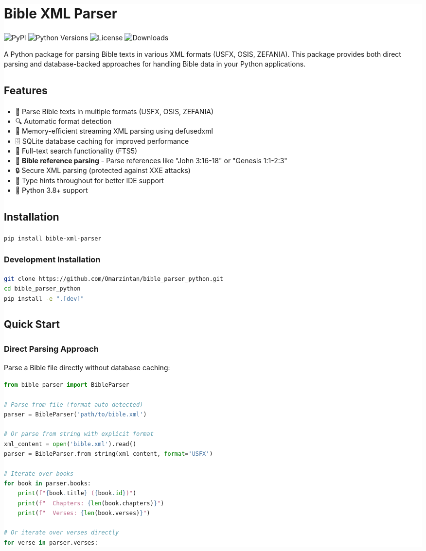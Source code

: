 # Bible XML Parser

![PyPI](https://img.shields.io/pypi/v/bible-xml-parser)
![Python Versions](https://img.shields.io/pypi/pyversions/bible-xml-parser)
![License](https://img.shields.io/pypi/l/bible-xml-parser)
![Downloads](https://img.shields.io/pypi/dm/bible-xml-parser)

A Python package for parsing Bible texts in various XML formats (USFX, OSIS, ZEFANIA). This package provides both direct parsing and database-backed approaches for handling Bible data in your Python applications.

## Features

- 📖 Parse Bible texts in multiple formats (USFX, OSIS, ZEFANIA)
- 🔍 Automatic format detection
- 🚀 Memory-efficient streaming XML parsing using defusedxml
- 🗄️ SQLite database caching for improved performance
- 🔎 Full-text search functionality (FTS5)
- 📝 **Bible reference parsing** - Parse references like "John 3:16-18" or "Genesis 1:1-2:3"
- 🔒 Secure XML parsing (protected against XXE attacks)
- 📝 Type hints throughout for better IDE support
- 🐍 Python 3.8+ support

## Installation

```bash
pip install bible-xml-parser
```

### Development Installation

```bash
git clone https://github.com/Omarzintan/bible_parser_python.git
cd bible_parser_python
pip install -e ".[dev]"
```

## Quick Start

### Direct Parsing Approach

Parse a Bible file directly without database caching:

```python
from bible_parser import BibleParser

# Parse from file (format auto-detected)
parser = BibleParser('path/to/bible.xml')

# Or parse from string with explicit format
xml_content = open('bible.xml').read()
parser = BibleParser.from_string(xml_content, format='USFX')

# Iterate over books
for book in parser.books:
    print(f"{book.title} ({book.id})")
    print(f"  Chapters: {len(book.chapters)}")
    print(f"  Verses: {len(book.verses)}")

# Or iterate over verses directly
for verse in parser.verses:
```